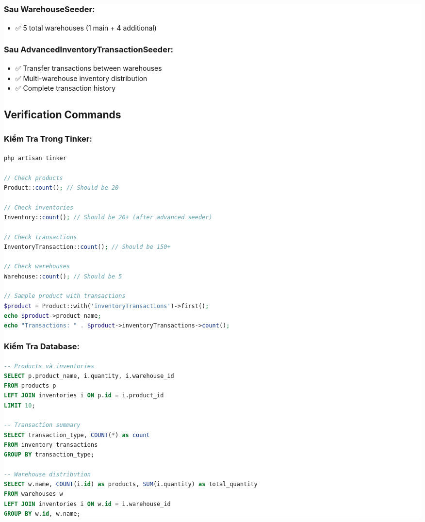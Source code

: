 ### Sau WarehouseSeeder:
- ✅ 5 total warehouses (1 main + 4 additional)

### Sau AdvancedInventoryTransactionSeeder:
- ✅ Transfer transactions between warehouses
- ✅ Multi-warehouse inventory distribution
- ✅ Complete transaction history

## Verification Commands

### Kiểm Tra Trong Tinker:
```php
php artisan tinker

// Check products
Product::count(); // Should be 20

// Check inventories
Inventory::count(); // Should be 20+ (after advanced seeder)

// Check transactions
InventoryTransaction::count(); // Should be 150+

// Check warehouses
Warehouse::count(); // Should be 5

// Sample product with transactions
$product = Product::with('inventoryTransactions')->first();
echo $product->product_name;
echo "Transactions: " . $product->inventoryTransactions->count();
```

### Kiểm Tra Database:
```sql
-- Products và inventories
SELECT p.product_name, i.quantity, i.warehouse_id 
FROM products p 
LEFT JOIN inventories i ON p.id = i.product_id 
LIMIT 10;

-- Transaction summary
SELECT transaction_type, COUNT(*) as count 
FROM inventory_transactions 
GROUP BY transaction_type;

-- Warehouse distribution
SELECT w.name, COUNT(i.id) as products, SUM(i.quantity) as total_quantity
FROM warehouses w
LEFT JOIN inventories i ON w.id = i.warehouse_id
GROUP BY w.id, w.name;
```
